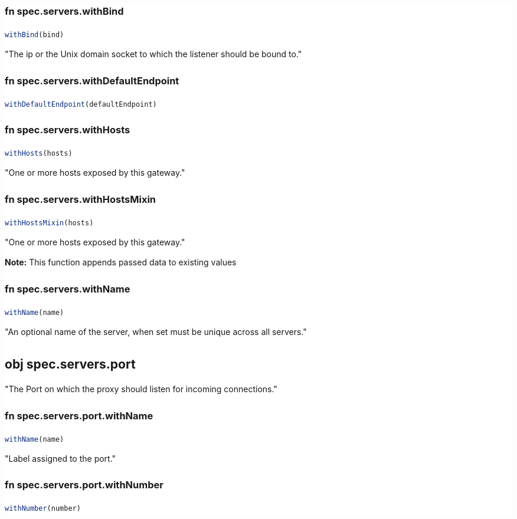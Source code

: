 ### fn spec.servers.withBind

```ts
withBind(bind)
```

"The ip or the Unix domain socket to which the listener should be bound to."

### fn spec.servers.withDefaultEndpoint

```ts
withDefaultEndpoint(defaultEndpoint)
```



### fn spec.servers.withHosts

```ts
withHosts(hosts)
```

"One or more hosts exposed by this gateway."

### fn spec.servers.withHostsMixin

```ts
withHostsMixin(hosts)
```

"One or more hosts exposed by this gateway."

**Note:** This function appends passed data to existing values

### fn spec.servers.withName

```ts
withName(name)
```

"An optional name of the server, when set must be unique across all servers."

## obj spec.servers.port

"The Port on which the proxy should listen for incoming connections."

### fn spec.servers.port.withName

```ts
withName(name)
```

"Label assigned to the port."

### fn spec.servers.port.withNumber

```ts
withNumber(number)
```
